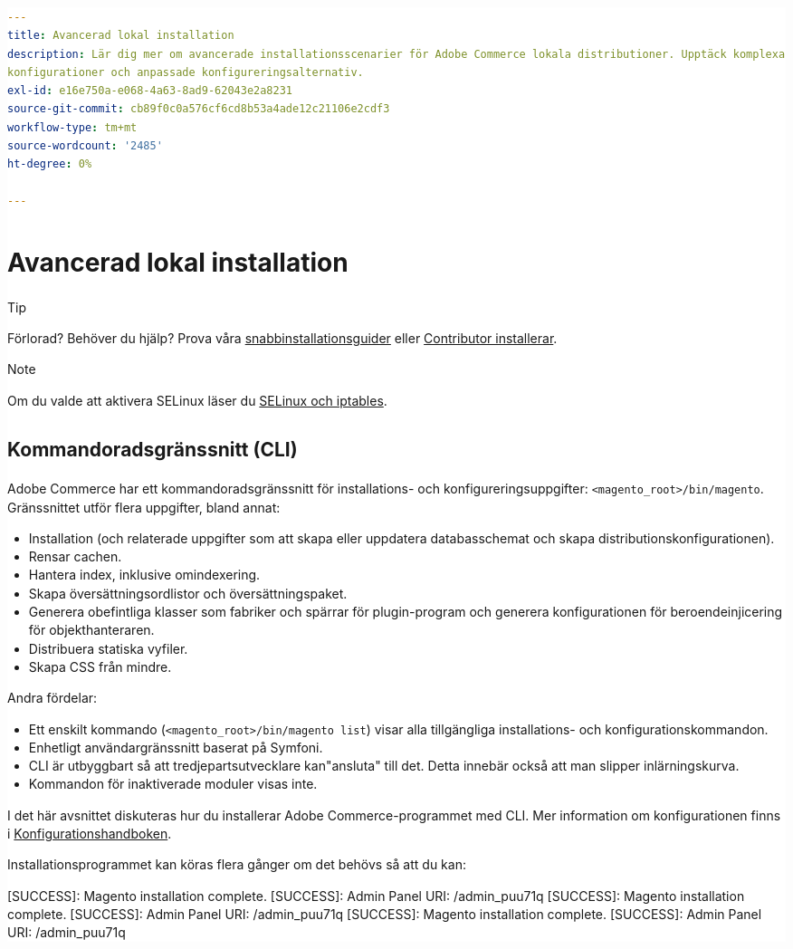 ```yaml
---
title: Avancerad lokal installation
description: Lär dig mer om avancerade installationsscenarier för Adobe Commerce lokala distributioner. Upptäck komplexa konfigurationer och anpassade konfigureringsalternativ.
exl-id: e16e750a-e068-4a63-8ad9-62043e2a8231
source-git-commit: cb89f0c0a576cf6cd8b53a4ade12c21106e2cdf3
workflow-type: tm+mt
source-wordcount: '2485'
ht-degree: 0%

---
```


# Avancerad lokal installation

>[!TIP]
>
>Förlorad? Behöver du hjälp? Prova våra [snabbinstallationsguider](composer.md) eller [Contributor installerar](https://developer.adobe.com/commerce/contributor/guides/install/).

>[!NOTE]
>
>Om du valde att aktivera SELinux läser du [SELinux och iptables](prerequisites/security.md).

## Kommandoradsgränssnitt (CLI)

Adobe Commerce har ett kommandoradsgränssnitt för installations- och konfigureringsuppgifter: `<magento_root>/bin/magento`. Gränssnittet utför flera uppgifter, bland annat:

* Installation (och relaterade uppgifter som att skapa eller uppdatera databasschemat och skapa distributionskonfigurationen).
* Rensar cachen.
* Hantera index, inklusive omindexering.
* Skapa översättningsordlistor och översättningspaket.
* Generera obefintliga klasser som fabriker och spärrar för plugin-program och generera konfigurationen för beroendeinjicering för objekthanteraren.
* Distribuera statiska vyfiler.
* Skapa CSS från mindre.

Andra fördelar:

* Ett enskilt kommando (`<magento_root>/bin/magento list`) visar alla tillgängliga installations- och konfigurationskommandon.
* Enhetligt användargränssnitt baserat på Symfoni.
* CLI är utbyggbart så att tredjepartsutvecklare kan&quot;ansluta&quot; till det. Detta innebär också att man slipper inlärningskurva.
* Kommandon för inaktiverade moduler visas inte.

I det här avsnittet diskuteras hur du installerar Adobe Commerce-programmet med CLI. Mer information om konfigurationen finns i [Konfigurationshandboken](../configuration/overview.md).

Installationsprogrammet kan köras flera gånger om det behövs så att du kan:


[SUCCESS]: Magento installation complete.
[SUCCESS]: Admin Panel URI: /admin_puu71q
[SUCCESS]: Magento installation complete.
[SUCCESS]: Admin Panel URI: /admin_puu71q
[SUCCESS]: Magento installation complete.
[SUCCESS]: Admin Panel URI: /admin_puu71q